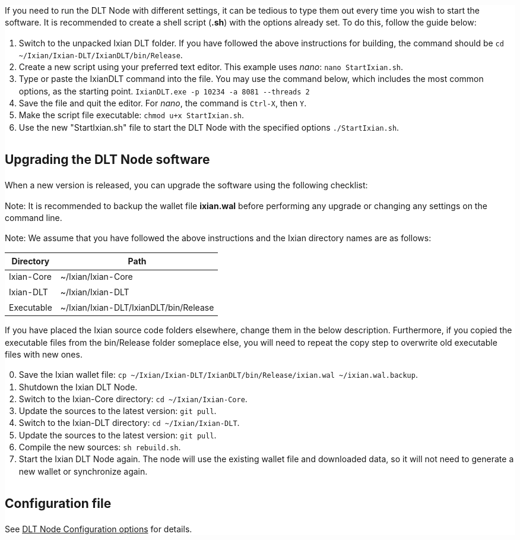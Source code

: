 If you need to run the DLT Node with different settings, it can be tedious to type them out every time you wish to start the software. It is recommended to create a shell script (**.sh**) with the options already set. To do this, follow the guide below:

1. Switch to the unpacked Ixian DLT folder. If you have followed the above instructions for building, the command should be `cd ~/Ixian/Ixian-DLT/IxianDLT/bin/Release`.
3. Create a new script using your preferred text editor. This example uses *nano*: `nano StartIxian.sh`.
4. Type or paste the IxianDLT command into the file. You may use the command below, which includes the most common options, as the starting point.
`IxianDLT.exe -p 10234 -a 8081 --threads 2`
5. Save the file and quit the editor. For *nano*, the command is `Ctrl-X`, then `Y`.
6. Make the script file executable: `chmod u+x StartIxian.sh`.
7. Use the new "StartIxian.sh" file to start the DLT Node with the specified options `./StartIxian.sh`.

## Upgrading the DLT Node software

When a new version is released, you can upgrade the software using the following checklist:

Note: It is recommended to backup the wallet file **ixian.wal** before performing any upgrade or changing any settings on the command line.

Note: We assume that you have followed the above instructions and the Ixian directory names are as follows:

| Directory | Path |
| --- | --- |
| Ixian-Core | ~/Ixian/Ixian-Core |
| Ixian-DLT | ~/Ixian/Ixian-DLT |
| Executable | ~/Ixian/Ixian-DLT/IxianDLT/bin/Release |

If you have placed the Ixian source code folders elsewhere, change them in the below description. Furthermore, if you copied the executable files from the bin/Release folder someplace else, you will need to repeat the copy step to overwrite old executable files with new ones.

0. Save the Ixian wallet file: `cp ~/Ixian/Ixian-DLT/IxianDLT/bin/Release/ixian.wal ~/ixian.wal.backup`.
1. Shutdown the Ixian DLT Node.
2. Switch to the Ixian-Core directory: `cd ~/Ixian/Ixian-Core`.
3. Update the sources to the latest version: `git pull`.
4. Switch to the Ixian-DLT directory: `cd ~/Ixian/Ixian-DLT`.
5. Update the sources to the latest version: `git pull`.
6. Compile the new sources: `sh rebuild.sh`.
7. Start the Ixian DLT Node again. The node will use the existing wallet file and downloaded data, so it will not need to generate a new wallet or synchronize again.


## Configuration file

See [DLT Node Configuration options](/guides/dlt_config_params.html) for details.
